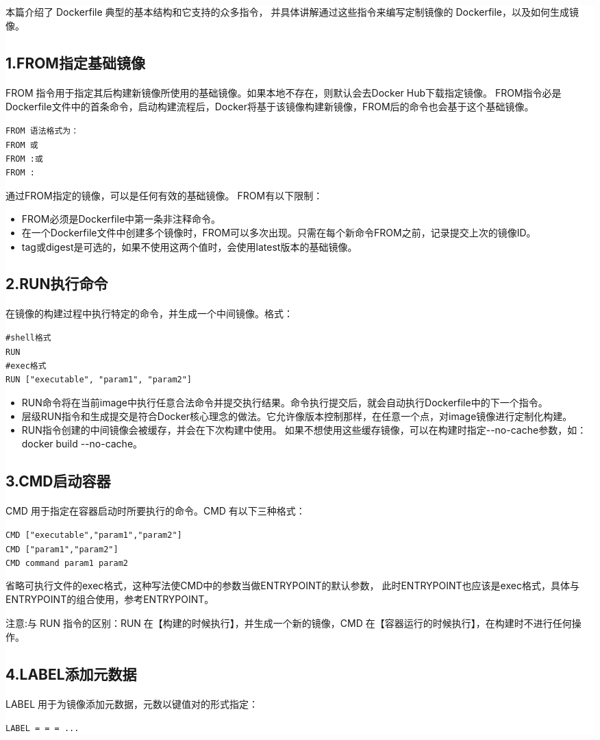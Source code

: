 本篇介绍了 Dockerfile 典型的基本结构和它支持的众多指令，
并具体讲解通过这些指令来编写定制镜像的 Dockerfile，以及如何生成镜像。

## 1.FROM指定基础镜像
FROM 指令用于指定其后构建新镜像所使用的基础镜像。如果本地不存在，则默认会去Docker Hub下载指定镜像。
FROM指令必是Dockerfile文件中的首条命令，启动构建流程后，Docker将基于该镜像构建新镜像，FROM后的命令也会基于这个基础镜像。

```text
FROM 语法格式为：
FROM 或
FROM :或
FROM :
```

通过FROM指定的镜像，可以是任何有效的基础镜像。
FROM有以下限制：
- FROM必须是Dockerfile中第一条非注释命令。
- 在一个Dockerfile文件中创建多个镜像时，FROM可以多次出现。只需在每个新命令FROM之前，记录提交上次的镜像ID。
- tag或digest是可选的，如果不使用这两个值时，会使用latest版本的基础镜像。

## 2.RUN执行命令
在镜像的构建过程中执行特定的命令，并生成一个中间镜像。格式：

```text
#shell格式
RUN
#exec格式
RUN ["executable", "param1", "param2"]
```

- RUN命令将在当前image中执行任意合法命令并提交执行结果。命令执行提交后，就会自动执行Dockerfile中的下一个指令。
- 层级RUN指令和生成提交是符合Docker核心理念的做法。它允许像版本控制那样，在任意一个点，对image镜像进行定制化构建。
- RUN指令创建的中间镜像会被缓存，并会在下次构建中使用。
  如果不想使用这些缓存镜像，可以在构建时指定--no-cache参数，如：docker build --no-cache。

## 3.CMD启动容器
CMD 用于指定在容器启动时所要执行的命令。CMD 有以下三种格式：

```text
CMD ["executable","param1","param2"]
CMD ["param1","param2"]
CMD command param1 param2
```

省略可执行文件的exec格式，这种写法使CMD中的参数当做ENTRYPOINT的默认参数，
此时ENTRYPOINT也应该是exec格式，具体与ENTRYPOINT的组合使用，参考ENTRYPOINT。

注意:与 RUN 指令的区别：RUN 在【构建的时候执行】，并生成一个新的镜像，CMD 在【容器运行的时候执行】，在构建时不进行任何操作。

## 4.LABEL添加元数据
LABEL 用于为镜像添加元数据，元数以键值对的形式指定：

```text
LABEL = = = ...
```
